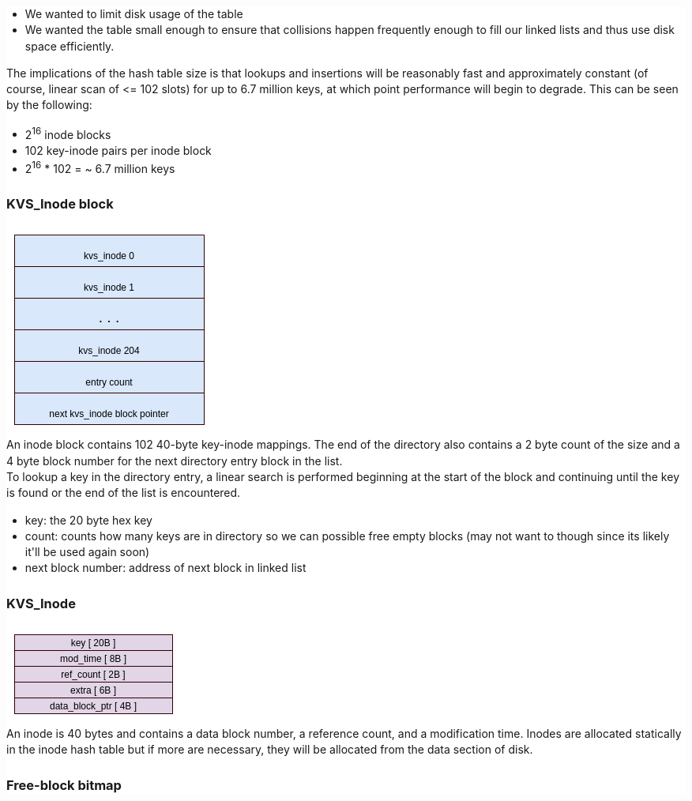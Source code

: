 - We wanted to limit disk usage of the table
- We wanted the table small enough to ensure that collisions happen frequently enough to fill our linked lists and thus use disk space efficiently.

The implications of the hash table size is that lookups and insertions will be reasonably fast and approximately constant (of course, linear scan of <= 102 slots) for up to 6.7 million keys, at which point performance will begin to degrade. This can be seen by the following:

- 2<sup>16</sup> inode blocks
- 102 key-inode pairs per inode block
- 2<sup>16</sup> \* 102 = ~ 6.7 million keys

### KVS_Inode block

![layout](./diagrams/inode_block.png)  
An inode block contains 102 40-byte key-inode mappings. The end of the directory also contains a 2 byte count of the size and a 4 byte block number for the next directory entry block in the list.  
To lookup a key in the directory entry, a linear search is performed beginning at the start of the block and continuing until the key is found or the end of the list is encountered.

- key: the 20 byte hex key
- count: counts how many keys are in directory so we can possible free empty blocks (may not want to though since its likely it'll be used again soon)
- next block number: address of next block in linked list

### KVS_Inode

![layout](./diagrams/kvs_inode.png)  
An inode is 40 bytes and contains a data block number, a reference count, and a modification time. Inodes are allocated statically in the inode hash table but if more are necessary, they will be allocated from the data section of disk.

### Free-block bitmap
